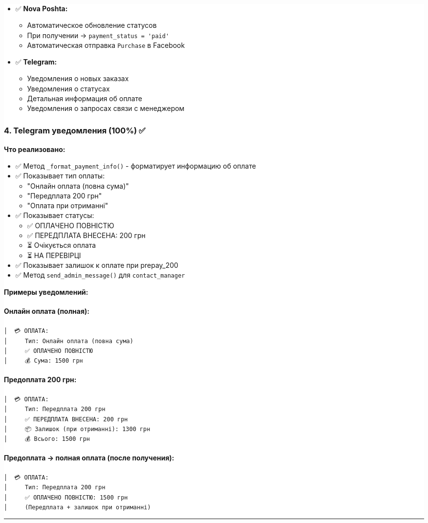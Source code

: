 - ✅ **Nova Poshta:**
  - Автоматическое обновление статусов
  - При получении → `payment_status = 'paid'`
  - Автоматическая отправка `Purchase` в Facebook
  
- ✅ **Telegram:**
  - Уведомления о новых заказах
  - Уведомления о статусах
  - Детальная информация об оплате
  - Уведомления о запросах связи с менеджером

### 4. Telegram уведомления (100%) ✅

**Что реализовано:**

- ✅ Метод `_format_payment_info()` - форматирует информацию об оплате
- ✅ Показывает тип оплаты:
  - "Онлайн оплата (повна сума)"
  - "Передплата 200 грн"
  - "Оплата при отриманні"
- ✅ Показывает статусы:
  - ✅ ОПЛАЧЕНО ПОВНІСТЮ
  - ✅ ПЕРЕДПЛАТА ВНЕСЕНА: 200 грн
  - ⏳ Очікується оплата
  - ⏳ НА ПЕРЕВІРЦІ
- ✅ Показывает залишок к оплате при prepay_200
- ✅ Метод `send_admin_message()` для `contact_manager`

**Примеры уведомлений:**

#### Онлайн оплата (полная):
```
│  💳 ОПЛАТА:
│     Тип: Онлайн оплата (повна сума)
│     ✅ ОПЛАЧЕНО ПОВНІСТЮ
│     💰 Сума: 1500 грн
```

#### Предоплата 200 грн:
```
│  💳 ОПЛАТА:
│     Тип: Передплата 200 грн
│     ✅ ПЕРЕДПЛАТА ВНЕСЕНА: 200 грн
│     📦 Залишок (при отриманні): 1300 грн
│     💰 Всього: 1500 грн
```

#### Предоплата → полная оплата (после получения):
```
│  💳 ОПЛАТА:
│     Тип: Передплата 200 грн
│     ✅ ОПЛАЧЕНО ПОВНІСТЮ: 1500 грн
│     (Передплата + залишок при отриманні)
```

---
